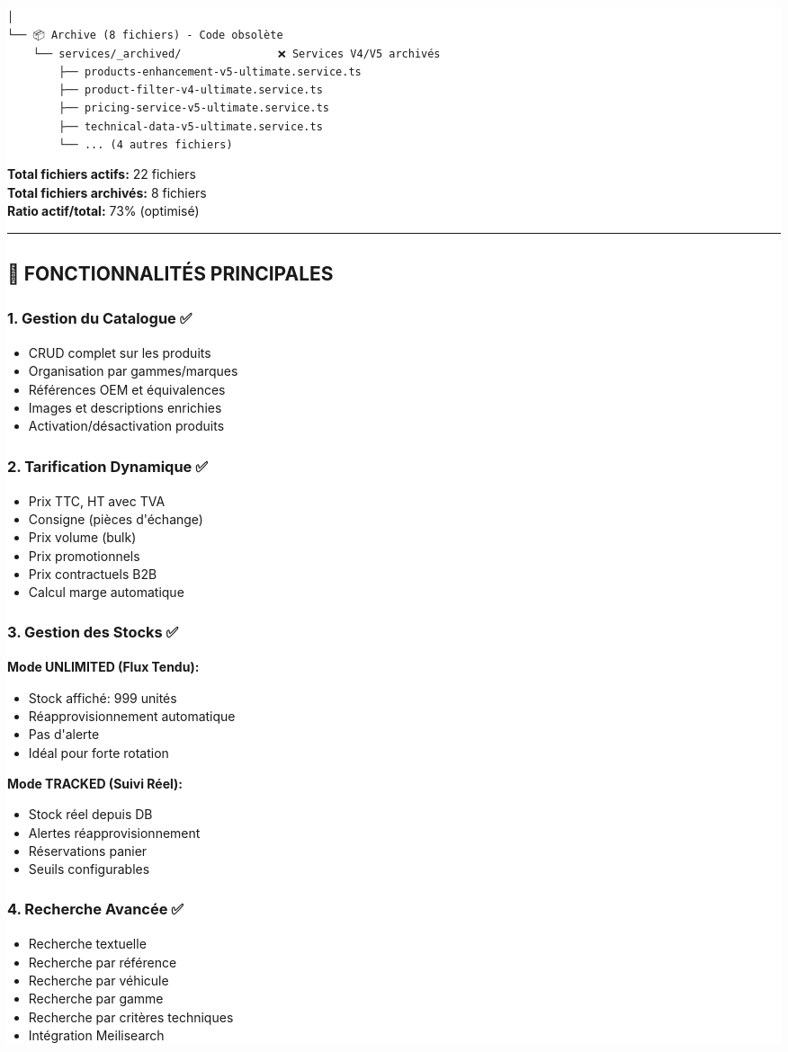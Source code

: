 ```
│
└── 📦 Archive (8 fichiers) - Code obsolète
    └── services/_archived/               ❌ Services V4/V5 archivés
        ├── products-enhancement-v5-ultimate.service.ts
        ├── product-filter-v4-ultimate.service.ts
        ├── pricing-service-v5-ultimate.service.ts
        ├── technical-data-v5-ultimate.service.ts
        └── ... (4 autres fichiers)
```

**Total fichiers actifs:** 22 fichiers  
**Total fichiers archivés:** 8 fichiers  
**Ratio actif/total:** 73% (optimisé)

---

## 🚀 FONCTIONNALITÉS PRINCIPALES

### 1. Gestion du Catalogue ✅
- CRUD complet sur les produits
- Organisation par gammes/marques
- Références OEM et équivalences
- Images et descriptions enrichies
- Activation/désactivation produits

### 2. Tarification Dynamique ✅
- Prix TTC, HT avec TVA
- Consigne (pièces d'échange)
- Prix volume (bulk)
- Prix promotionnels
- Prix contractuels B2B
- Calcul marge automatique

### 3. Gestion des Stocks ✅
**Mode UNLIMITED (Flux Tendu):**
- Stock affiché: 999 unités
- Réapprovisionnement automatique
- Pas d'alerte
- Idéal pour forte rotation

**Mode TRACKED (Suivi Réel):**
- Stock réel depuis DB
- Alertes réapprovisionnement
- Réservations panier
- Seuils configurables

### 4. Recherche Avancée ✅
- Recherche textuelle
- Recherche par référence
- Recherche par véhicule
- Recherche par gamme
- Recherche par critères techniques
- Intégration Meilisearch
